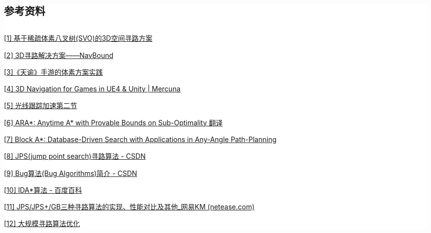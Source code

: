 
##  参考资料

##  

[[1\] 基于稀疏体素八叉树(SVO)的3D空间寻路方案](https://km.netease.com/article/362935)

[[2\] 3D寻路解决方案——NavBound](https://km.netease.com/topics/topic/5329/item/72928)

[[3\]《天谕》手游的体素方案实践](https://zhuanlan.zhihu.com/p/357242050?utm_id=0)

[[4\] 3D Navigation for Games in UE4 & Unity | Mercuna](https://mercuna.com/3d-navigation/)

[[5\] 光线跟踪加速第二节](https://www.bilibili.com/video/BV13441127CH?p=10&vd_source=3c157a29d0c66319c2089c40c621c2a9)

[[6\] ARA*: Anytime A* with Provable Bounds on Sub-Optimality 翻译](https://zhuanlan.zhihu.com/p/161208717)

[[7\] Block A*: Database-Driven Search with Applications in Any-Angle Path-Planning](https://www.aaai.org/ocs/index.php/AAAI/AAAI11/paper/viewFile/3449/3819)

[[8\] JPS(jump point search)寻路算法 - CSDN](https://blog.csdn.net/LIQIANGEASTSUN/article/details/118766080)

[[9\] Bug算法(Bug Algorithms)简介 - CSDN](https://blog.csdn.net/weixin_43619346/article/details/108080861)

[[10\] IDA*算法 - 百度百科](https://baike.baidu.com/item/IDA*算法/3683332?fr=aladdin)

[[11\] JPS/JPS+/GB三种寻路算法的实现、性能对比及其他_网易KM (netease.com)](https://km.netease.com/article/398252)

[[12\] 大规模寻路算法优化](https://www.cnblogs.com/devilmaycry812839668/p/10525727.html)